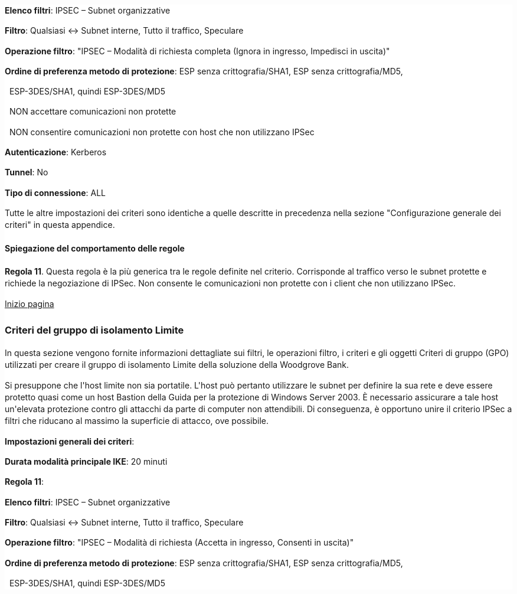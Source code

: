 **Elenco filtri**: IPSEC – Subnet organizzative

**Filtro**: Qualsiasi &lt;-&gt; Subnet interne, Tutto il traffico, Speculare

**Operazione filtro**: "IPSEC – Modalità di richiesta completa (Ignora in ingresso, Impedisci in uscita)"

**Ordine di preferenza metodo di protezione**: ESP senza crittografia/SHA1, ESP senza crittografia/MD5,

  ESP-3DES/SHA1, quindi ESP-3DES/MD5

  NON accettare comunicazioni non protette

  NON consentire comunicazioni non protette con host che non utilizzano IPSec

**Autenticazione**: Kerberos

**Tunnel**: No

**Tipo di connessione**: ALL

Tutte le altre impostazioni dei criteri sono identiche a quelle descritte in precedenza nella sezione "Configurazione generale dei criteri" in questa appendice.

#### Spiegazione del comportamento delle regole

**Regola 11**. Questa regola è la più generica tra le regole definite nel criterio. Corrisponde al traffico verso le subnet protette e richiede la negoziazione di IPSec. Non consente le comunicazioni non protette con i client che non utilizzano IPSec.

[](#mainsection)[Inizio pagina](#mainsection)

### Criteri del gruppo di isolamento Limite

In questa sezione vengono fornite informazioni dettagliate sui filtri, le operazioni filtro, i criteri e gli oggetti Criteri di gruppo (GPO) utilizzati per creare il gruppo di isolamento Limite della soluzione della Woodgrove Bank.

Si presuppone che l'host limite non sia portatile. L'host può pertanto utilizzare le subnet per definire la sua rete e deve essere protetto quasi come un host Bastion della Guida per la protezione di Windows Server 2003. È necessario assicurare a tale host un'elevata protezione contro gli attacchi da parte di computer non attendibili. Di conseguenza, è opportuno unire il criterio IPSec a filtri che riducano al massimo la superficie di attacco, ove possibile.

**Impostazioni generali dei criteri**:

**Durata modalità principale IKE**: 20 minuti

**Regola 11**:

**Elenco filtri**: IPSEC – Subnet organizzative

**Filtro**: Qualsiasi &lt;-&gt; Subnet interne, Tutto il traffico, Speculare

**Operazione filtro**: "IPSEC – Modalità di richiesta (Accetta in ingresso, Consenti in uscita)"

**Ordine di preferenza metodo di protezione**: ESP senza crittografia/SHA1, ESP senza crittografia/MD5,

  ESP-3DES/SHA1, quindi ESP-3DES/MD5

